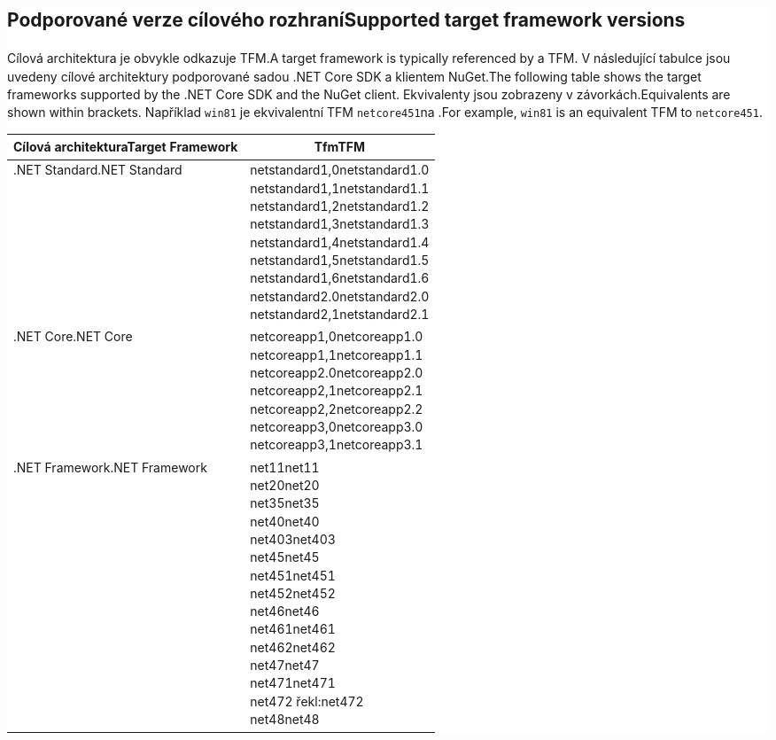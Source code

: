 ## <a name="supported-target-framework-versions"></a><span data-ttu-id="8abb8-138">Podporované verze cílového rozhraní</span><span class="sxs-lookup"><span data-stu-id="8abb8-138">Supported target framework versions</span></span>

<span data-ttu-id="8abb8-139">Cílová architektura je obvykle odkazuje TFM.</span><span class="sxs-lookup"><span data-stu-id="8abb8-139">A target framework is typically referenced by a TFM.</span></span> <span data-ttu-id="8abb8-140">V následující tabulce jsou uvedeny cílové architektury podporované sadou .NET Core SDK a klientem NuGet.</span><span class="sxs-lookup"><span data-stu-id="8abb8-140">The following table shows the target frameworks supported by the .NET Core SDK and the NuGet client.</span></span> <span data-ttu-id="8abb8-141">Ekvivalenty jsou zobrazeny v závorkách.</span><span class="sxs-lookup"><span data-stu-id="8abb8-141">Equivalents are shown within brackets.</span></span> <span data-ttu-id="8abb8-142">Například `win81` je ekvivalentní TFM `netcore451`na .</span><span class="sxs-lookup"><span data-stu-id="8abb8-142">For example, `win81` is an equivalent TFM to `netcore451`.</span></span>

| <span data-ttu-id="8abb8-143">Cílová architektura</span><span class="sxs-lookup"><span data-stu-id="8abb8-143">Target Framework</span></span>           | <span data-ttu-id="8abb8-144">Tfm</span><span class="sxs-lookup"><span data-stu-id="8abb8-144">TFM</span></span> |
| -------------------------- | --- |
| <span data-ttu-id="8abb8-145">.NET Standard</span><span class="sxs-lookup"><span data-stu-id="8abb8-145">.NET Standard</span></span>              | <span data-ttu-id="8abb8-146">netstandard1,0</span><span class="sxs-lookup"><span data-stu-id="8abb8-146">netstandard1.0</span></span><br><span data-ttu-id="8abb8-147">netstandard1,1</span><span class="sxs-lookup"><span data-stu-id="8abb8-147">netstandard1.1</span></span><br><span data-ttu-id="8abb8-148">netstandard1,2</span><span class="sxs-lookup"><span data-stu-id="8abb8-148">netstandard1.2</span></span><br><span data-ttu-id="8abb8-149">netstandard1,3</span><span class="sxs-lookup"><span data-stu-id="8abb8-149">netstandard1.3</span></span><br><span data-ttu-id="8abb8-150">netstandard1,4</span><span class="sxs-lookup"><span data-stu-id="8abb8-150">netstandard1.4</span></span><br><span data-ttu-id="8abb8-151">netstandard1,5</span><span class="sxs-lookup"><span data-stu-id="8abb8-151">netstandard1.5</span></span><br><span data-ttu-id="8abb8-152">netstandard1,6</span><span class="sxs-lookup"><span data-stu-id="8abb8-152">netstandard1.6</span></span><br><span data-ttu-id="8abb8-153">netstandard2.0</span><span class="sxs-lookup"><span data-stu-id="8abb8-153">netstandard2.0</span></span><br><span data-ttu-id="8abb8-154">netstandard2,1</span><span class="sxs-lookup"><span data-stu-id="8abb8-154">netstandard2.1</span></span> |
| <span data-ttu-id="8abb8-155">.NET Core</span><span class="sxs-lookup"><span data-stu-id="8abb8-155">.NET Core</span></span>                  | <span data-ttu-id="8abb8-156">netcoreapp1,0</span><span class="sxs-lookup"><span data-stu-id="8abb8-156">netcoreapp1.0</span></span><br><span data-ttu-id="8abb8-157">netcoreapp1,1</span><span class="sxs-lookup"><span data-stu-id="8abb8-157">netcoreapp1.1</span></span><br><span data-ttu-id="8abb8-158">netcoreapp2.0</span><span class="sxs-lookup"><span data-stu-id="8abb8-158">netcoreapp2.0</span></span><br><span data-ttu-id="8abb8-159">netcoreapp2,1</span><span class="sxs-lookup"><span data-stu-id="8abb8-159">netcoreapp2.1</span></span><br><span data-ttu-id="8abb8-160">netcoreapp2,2</span><span class="sxs-lookup"><span data-stu-id="8abb8-160">netcoreapp2.2</span></span><br><span data-ttu-id="8abb8-161">netcoreapp3,0</span><span class="sxs-lookup"><span data-stu-id="8abb8-161">netcoreapp3.0</span></span><br><span data-ttu-id="8abb8-162">netcoreapp3,1</span><span class="sxs-lookup"><span data-stu-id="8abb8-162">netcoreapp3.1</span></span> |
| <span data-ttu-id="8abb8-163">.NET Framework</span><span class="sxs-lookup"><span data-stu-id="8abb8-163">.NET Framework</span></span>             | <span data-ttu-id="8abb8-164">net11</span><span class="sxs-lookup"><span data-stu-id="8abb8-164">net11</span></span><br><span data-ttu-id="8abb8-165">net20</span><span class="sxs-lookup"><span data-stu-id="8abb8-165">net20</span></span><br><span data-ttu-id="8abb8-166">net35</span><span class="sxs-lookup"><span data-stu-id="8abb8-166">net35</span></span><br><span data-ttu-id="8abb8-167">net40</span><span class="sxs-lookup"><span data-stu-id="8abb8-167">net40</span></span><br><span data-ttu-id="8abb8-168">net403</span><span class="sxs-lookup"><span data-stu-id="8abb8-168">net403</span></span><br><span data-ttu-id="8abb8-169">net45</span><span class="sxs-lookup"><span data-stu-id="8abb8-169">net45</span></span><br><span data-ttu-id="8abb8-170">net451</span><span class="sxs-lookup"><span data-stu-id="8abb8-170">net451</span></span><br><span data-ttu-id="8abb8-171">net452</span><span class="sxs-lookup"><span data-stu-id="8abb8-171">net452</span></span><br><span data-ttu-id="8abb8-172">net46</span><span class="sxs-lookup"><span data-stu-id="8abb8-172">net46</span></span><br><span data-ttu-id="8abb8-173">net461</span><span class="sxs-lookup"><span data-stu-id="8abb8-173">net461</span></span><br><span data-ttu-id="8abb8-174">net462</span><span class="sxs-lookup"><span data-stu-id="8abb8-174">net462</span></span><br><span data-ttu-id="8abb8-175">net47</span><span class="sxs-lookup"><span data-stu-id="8abb8-175">net47</span></span><br><span data-ttu-id="8abb8-176">net471</span><span class="sxs-lookup"><span data-stu-id="8abb8-176">net471</span></span><br><span data-ttu-id="8abb8-177">net472 řekl:</span><span class="sxs-lookup"><span data-stu-id="8abb8-177">net472</span></span><br><span data-ttu-id="8abb8-178">net48</span><span class="sxs-lookup"><span data-stu-id="8abb8-178">net48</span></span> |